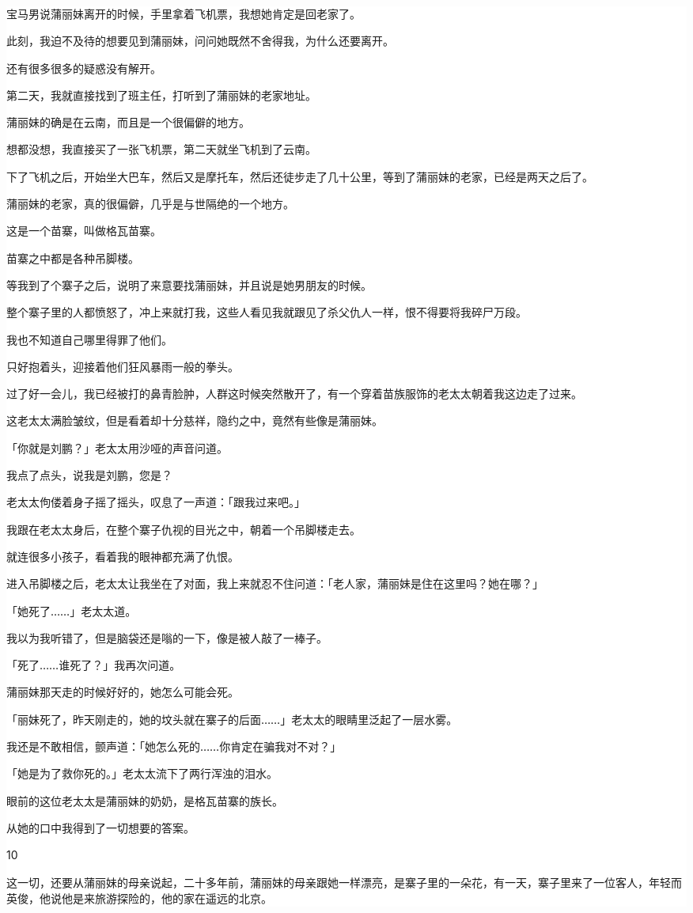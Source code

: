 宝马男说蒲丽妹离开的时候，手里拿着飞机票，我想她肯定是回老家了。

此刻，我迫不及待的想要见到蒲丽妹，问问她既然不舍得我，为什么还要离开。

还有很多很多的疑惑没有解开。

第二天，我就直接找到了班主任，打听到了蒲丽妹的老家地址。

蒲丽妹的确是在云南，而且是一个很偏僻的地方。

想都没想，我直接买了一张飞机票，第二天就坐飞机到了云南。

下了飞机之后，开始坐大巴车，然后又是摩托车，然后还徒步走了几十公里，等到了蒲丽妹的老家，已经是两天之后了。

蒲丽妹的老家，真的很偏僻，几乎是与世隔绝的一个地方。

这是一个苗寨，叫做格瓦苗寨。

苗寨之中都是各种吊脚楼。

等我到了个寨子之后，说明了来意要找蒲丽妹，并且说是她男朋友的时候。

整个寨子里的人都愤怒了，冲上来就打我，这些人看见我就跟见了杀父仇人一样，恨不得要将我碎尸万段。

我也不知道自己哪里得罪了他们。

只好抱着头，迎接着他们狂风暴雨一般的拳头。

过了好一会儿，我已经被打的鼻青脸肿，人群这时候突然散开了，有一个穿着苗族服饰的老太太朝着我这边走了过来。

这老太太满脸皱纹，但是看着却十分慈祥，隐约之中，竟然有些像是蒲丽妹。

「你就是刘鹏？」老太太用沙哑的声音问道。

我点了点头，说我是刘鹏，您是？

老太太佝偻着身子摇了摇头，叹息了一声道：「跟我过来吧。」

我跟在老太太身后，在整个寨子仇视的目光之中，朝着一个吊脚楼走去。

就连很多小孩子，看着我的眼神都充满了仇恨。

进入吊脚楼之后，老太太让我坐在了对面，我上来就忍不住问道：「老人家，蒲丽妹是住在这里吗？她在哪？」

「她死了……」老太太道。

我以为我听错了，但是脑袋还是嗡的一下，像是被人敲了一棒子。

「死了……谁死了？」我再次问道。

蒲丽妹那天走的时候好好的，她怎么可能会死。

「丽妹死了，昨天刚走的，她的坟头就在寨子的后面……」老太太的眼睛里泛起了一层水雾。

我还是不敢相信，颤声道：「她怎么死的……你肯定在骗我对不对？」

「她是为了救你死的。」老太太流下了两行浑浊的泪水。

眼前的这位老太太是蒲丽妹的奶奶，是格瓦苗寨的族长。

从她的口中我得到了一切想要的答案。

10

这一切，还要从蒲丽妹的母亲说起，二十多年前，蒲丽妹的母亲跟她一样漂亮，是寨子里的一朵花，有一天，寨子里来了一位客人，年轻而英俊，他说他是来旅游探险的，他的家在遥远的北京。
